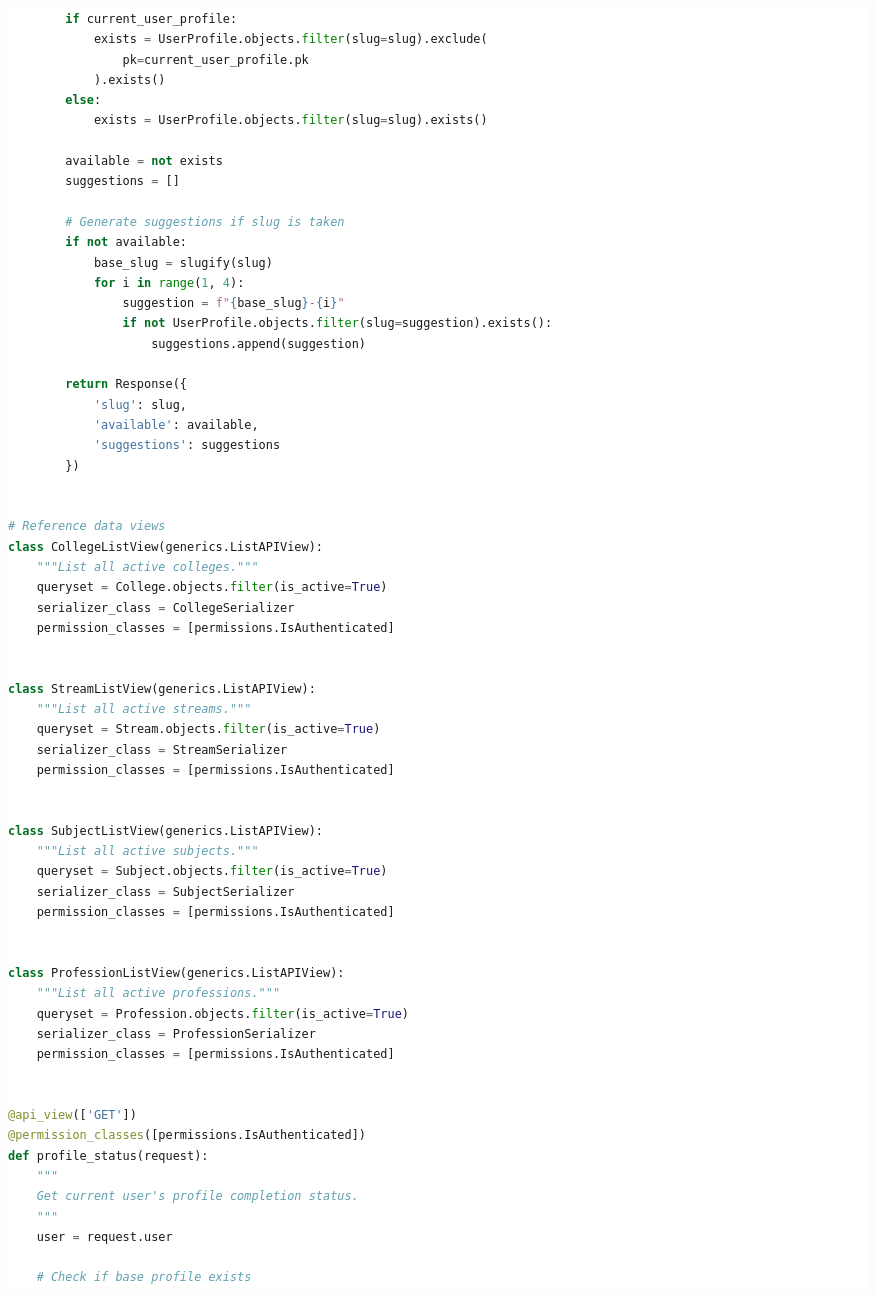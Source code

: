 ```python
        if current_user_profile:
            exists = UserProfile.objects.filter(slug=slug).exclude(
                pk=current_user_profile.pk
            ).exists()
        else:
            exists = UserProfile.objects.filter(slug=slug).exists()
        
        available = not exists
        suggestions = []
        
        # Generate suggestions if slug is taken
        if not available:
            base_slug = slugify(slug)
            for i in range(1, 4):
                suggestion = f"{base_slug}-{i}"
                if not UserProfile.objects.filter(slug=suggestion).exists():
                    suggestions.append(suggestion)
        
        return Response({
            'slug': slug,
            'available': available,
            'suggestions': suggestions
        })


# Reference data views
class CollegeListView(generics.ListAPIView):
    """List all active colleges."""
    queryset = College.objects.filter(is_active=True)
    serializer_class = CollegeSerializer
    permission_classes = [permissions.IsAuthenticated]


class StreamListView(generics.ListAPIView):
    """List all active streams."""
    queryset = Stream.objects.filter(is_active=True)
    serializer_class = StreamSerializer
    permission_classes = [permissions.IsAuthenticated]


class SubjectListView(generics.ListAPIView):
    """List all active subjects."""
    queryset = Subject.objects.filter(is_active=True)
    serializer_class = SubjectSerializer
    permission_classes = [permissions.IsAuthenticated]


class ProfessionListView(generics.ListAPIView):
    """List all active professions."""
    queryset = Profession.objects.filter(is_active=True)
    serializer_class = ProfessionSerializer
    permission_classes = [permissions.IsAuthenticated]


@api_view(['GET'])
@permission_classes([permissions.IsAuthenticated])
def profile_status(request):
    """
    Get current user's profile completion status.
    """
    user = request.user
    
    # Check if base profile exists
```